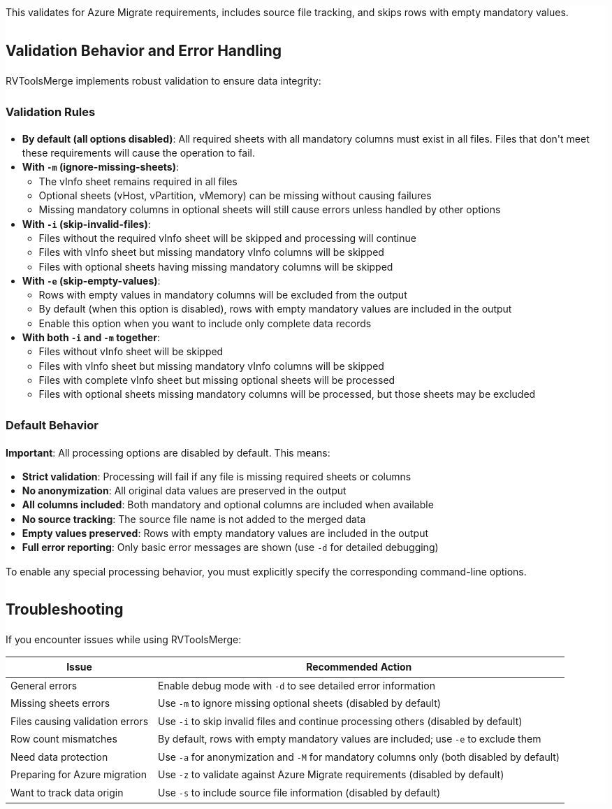 This validates for Azure Migrate requirements, includes source file tracking, and skips rows with empty mandatory values.

## Validation Behavior and Error Handling

RVToolsMerge implements robust validation to ensure data integrity:

### Validation Rules

-   **By default (all options disabled)**: All required sheets with all mandatory columns must exist in all files. Files that don't meet these requirements will cause the operation to fail.
-   **With `-m` (ignore-missing-sheets)**:
    -   The vInfo sheet remains required in all files
    -   Optional sheets (vHost, vPartition, vMemory) can be missing without causing failures
    -   Missing mandatory columns in optional sheets will still cause errors unless handled by other options
-   **With `-i` (skip-invalid-files)**:
    -   Files without the required vInfo sheet will be skipped and processing will continue
    -   Files with vInfo sheet but missing mandatory vInfo columns will be skipped
    -   Files with optional sheets having missing mandatory columns will be skipped
-   **With `-e` (skip-empty-values)**:
    -   Rows with empty values in mandatory columns will be excluded from the output
    -   By default (when this option is disabled), rows with empty mandatory values are included in the output
    -   Enable this option when you want to include only complete data records
-   **With both `-i` and `-m` together**:
    -   Files without vInfo sheet will be skipped
    -   Files with vInfo sheet but missing mandatory vInfo columns will be skipped
    -   Files with complete vInfo sheet but missing optional sheets will be processed
    -   Files with optional sheets missing mandatory columns will be processed, but those sheets may be excluded

### Default Behavior

**Important**: All processing options are disabled by default. This means:

-   **Strict validation**: Processing will fail if any file is missing required sheets or columns
-   **No anonymization**: All original data values are preserved in the output
-   **All columns included**: Both mandatory and optional columns are included when available
-   **No source tracking**: The source file name is not added to the merged data
-   **Empty values preserved**: Rows with empty mandatory values are included in the output
-   **Full error reporting**: Only basic error messages are shown (use `-d` for detailed debugging)

To enable any special processing behavior, you must explicitly specify the corresponding command-line options.

## Troubleshooting

If you encounter issues while using RVToolsMerge:

| Issue                           | Recommended Action                                                                        |
| ------------------------------- | ----------------------------------------------------------------------------------------- |
| General errors                  | Enable debug mode with `-d` to see detailed error information                             |
| Missing sheets errors           | Use `-m` to ignore missing optional sheets (disabled by default)                          |
| Files causing validation errors | Use `-i` to skip invalid files and continue processing others (disabled by default)       |
| Row count mismatches            | By default, rows with empty mandatory values are included; use `-e` to exclude them       |
| Need data protection            | Use `-a` for anonymization and `-M` for mandatory columns only (both disabled by default) |
| Preparing for Azure migration   | Use `-z` to validate against Azure Migrate requirements (disabled by default)             |
| Want to track data origin       | Use `-s` to include source file information (disabled by default)                         |